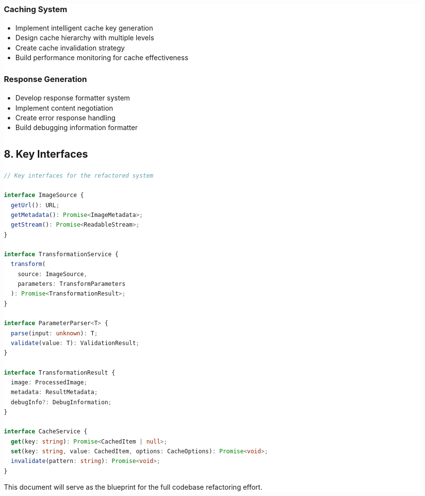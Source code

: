 ### Caching System

- Implement intelligent cache key generation
- Design cache hierarchy with multiple levels
- Create cache invalidation strategy
- Build performance monitoring for cache effectiveness

### Response Generation

- Develop response formatter system
- Implement content negotiation
- Create error response handling
- Build debugging information formatter

## 8. Key Interfaces

```typescript
// Key interfaces for the refactored system

interface ImageSource {
  getUrl(): URL;
  getMetadata(): Promise<ImageMetadata>;
  getStream(): Promise<ReadableStream>;
}

interface TransformationService {
  transform(
    source: ImageSource, 
    parameters: TransformParameters
  ): Promise<TransformationResult>;
}

interface ParameterParser<T> {
  parse(input: unknown): T;
  validate(value: T): ValidationResult;
}

interface TransformationResult {
  image: ProcessedImage;
  metadata: ResultMetadata;
  debugInfo?: DebugInformation;
}

interface CacheService {
  get(key: string): Promise<CachedItem | null>;
  set(key: string, value: CachedItem, options: CacheOptions): Promise<void>;
  invalidate(pattern: string): Promise<void>;
}
```

This document will serve as the blueprint for the full codebase refactoring effort.